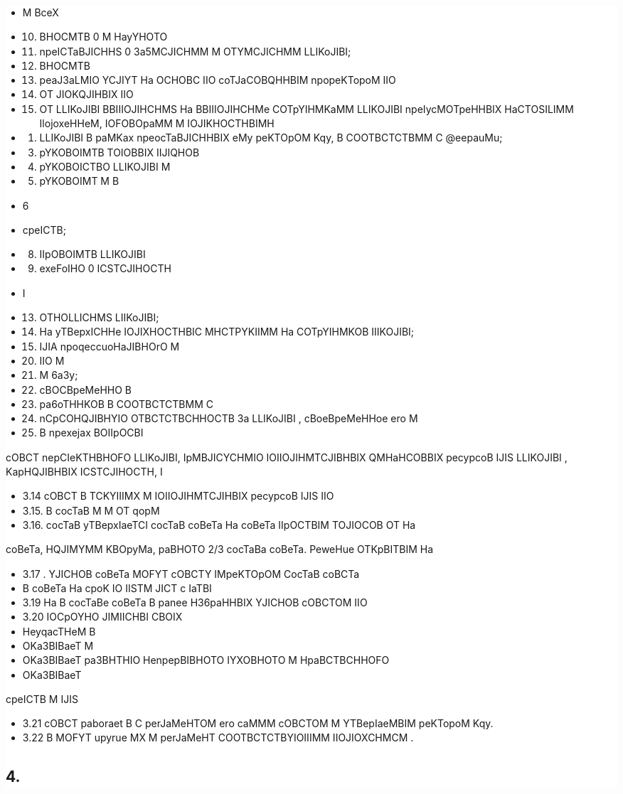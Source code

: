 - M BceX
- 10) BHOCMTB 0 M HayYHOTO
- 11) npeICTaBJICHHS 0 3a5MCJICHMM M OTYMCJICHMM LLIKoJIBI;
- 12) BHOCMTB
- 13) peaJ3aLMIO YCJIYT Ha OCHOBC IIO coTJaCOBQHHBIM npopeKTopoM IIO
- 14) OT JIOKQJIHBIX IIO
- 15) OT LLIKoJIBI BBIIIOJIHCHMS Ha BBIIIOJIHCHMe COTpYIHMKaMM LLIKOJIBI npeIycMOTpeHHBIX HaCTOSILIMM IlojoxeHHeM, IOFOBOpaMM M IOJIKHOCTHBIMH
- 1) LLIKoJIBI B paMKax npeocTaBJICHHBIX eMy peKTOpOM Kqy, B COOTBCTCTBMM C @eepauMu;
- 3) pYKOBOIMTB TOIOBBIX IIJIQHOB

- 4) pYKOBOICTBO LLIKOJIBI M
- 5) pYKOBOIMT M B
- 6
- cpeICTB;
- 8) IIpOBOIMTB LLIKOJIBI
- 9) exeFoIHO 0 ICSTCJIHOCTH
- I
- 13) OTHOLLICHMS LIIKoJIBI;
- 14) Ha yTBepxICHHe IOJIXHOCTHBIC MHCTPYKIIMM Ha COTpYIHMKOB IIIKOJIBI;
- 15) IJIA npoqeccuoHaJIBHOrO M
- 20) IIO M
- 21) M 6a3y;
- 22) cBOCBpeMeHHO B

- 23) pa6oTHHKOB B COOTBCTCTBMM C
- 24) nCpCOHQJIBHYIO OTBCTCTBCHHOCTB 3a LLIKoJIBI , cBoeBpeMeHHoe ero M
- 25) B npexejax BOIIpOCBI

cOBCT nepCIeKTHBHOFO LLIKoJIBI, IpMBJICYCHMIO IOIIOJIHMTCJIBHBIX QMHaHCOBBIX pecypcoB IJIS LLIKOJIBI , KapHQJIBHBIX ICSTCJIHOCTH, I

- 3.14 cOBCT B TCKYIIIMX M IOIIOJIHMTCJIHBIX pecypcoB IJIS IIO
- 3.15. B cocTaB M M OT qopM
- 3.16. cocTaB yTBepxIaeTCI cocTaB coBeTa Ha coBeTa IIpOCTBIM TOJIOCOB OT Ha

coBeTa, HQJIMYMM KBOpyMa,  paBHOTO 2/3 cocTaBa coBeTa. PeweHue OTKpBITBIM Ha

- 3.17 . YJICHOB coBeTa MOFYT cOBCTY IMpeKTOpOM CocTaB coBCTa
- B coBeTa Ha cpoK IO IISTM JICT c IaTBI
- 3.19 Ha B cocTaBe coBeTa B panee   H36paHHBIX YJICHOB cOBCTOM IIO
- 3.20 IOCpOYHO JIMIICHBI   CBOIX
- HeyqacTHeM B
- OKa3BIBaeT M
- OKa3BIBaeT pa3BHTHIO HenpepBIBHOTO IYXOBHOTO M HpaBCTBCHHOFO
- OKa3BIBaeT

cpeICTB M IJIS

- 3.21 cOBCT paboraet B C perJaMeHTOM ero caMMM cOBCTOM M YTBepIaeMBIM peKTopoM Kqy.
- 3.22 B MOFYT upyrue MX M perJaMeHT COOTBCTCTBYIOIIIMM IIOJIOXCHMCM .

## 4.
